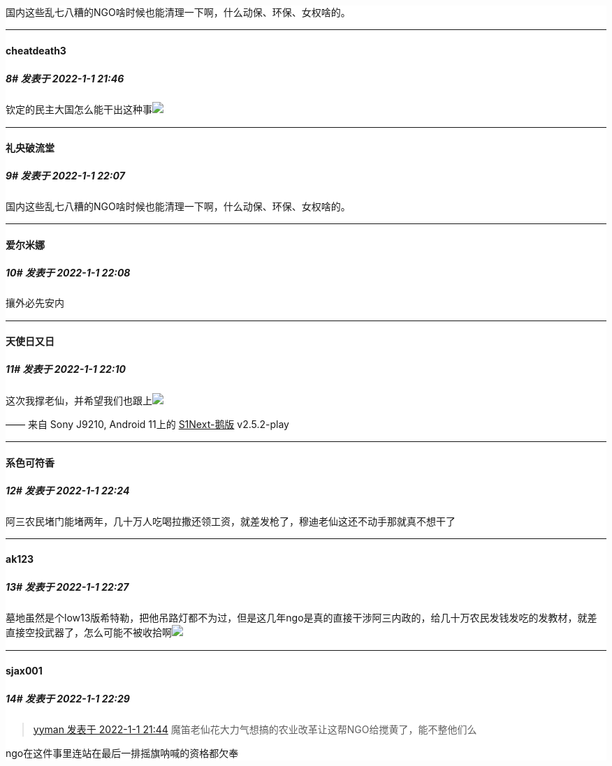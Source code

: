 国内这些乱七八糟的NGO啥时候也能清理一下啊，什么动保、环保、女权啥的。

*****

####  cheatdeath3  
##### 8#       发表于 2022-1-1 21:46

钦定的民主大国怎么能干出这种事<img src="https://static.saraba1st.com/image/smiley/face2017/067.png" referrerpolicy="no-referrer">

*****

####  礼央破流堂  
##### 9#       发表于 2022-1-1 22:07

国内这些乱七八糟的NGO啥时候也能清理一下啊，什么动保、环保、女权啥的。

*****

####  爱尔米娜  
##### 10#       发表于 2022-1-1 22:08

攘外必先安内

*****

####  天使日又日  
##### 11#       发表于 2022-1-1 22:10

这次我撑老仙，并希望我们也跟上<img src="https://static.saraba1st.com/image/smiley/face2017/243.gif" referrerpolicy="no-referrer">

—— 来自 Sony J9210, Android 11上的 [S1Next-鹅版](https://github.com/ykrank/S1-Next/releases) v2.5.2-play

*****

####  系色可符香  
##### 12#       发表于 2022-1-1 22:24

阿三农民堵门能堵两年，几十万人吃喝拉撒还领工资，就差发枪了，穆迪老仙这还不动手那就真不想干了

*****

####  ak123  
##### 13#       发表于 2022-1-1 22:27

墓地虽然是个low13版希特勒，把他吊路灯都不为过，但是这几年ngo是真的直接干涉阿三内政的，给几十万农民发钱发吃的发教材，就差直接空投武器了，怎么可能不被收拾啊<img src="https://static.saraba1st.com/image/smiley/face2017/067.png" referrerpolicy="no-referrer">

*****

####  sjax001  
##### 14#       发表于 2022-1-1 22:29

<blockquote><a href="httphttps://bbs.saraba1st.com/2b/forum.php?mod=redirect&amp;goto=findpost&amp;pid=54131986&amp;ptid=2045302" target="_blank">yyman 发表于 2022-1-1 21:44</a>
魔笛老仙花大力气想搞的农业改革让这帮NGO给搅黄了，能不整他们么</blockquote>
ngo在这件事里连站在最后一排摇旗呐喊的资格都欠奉

